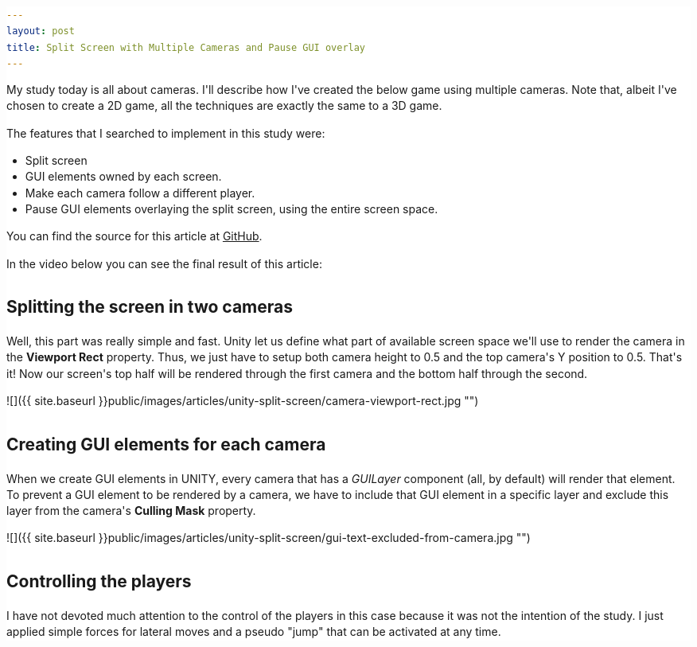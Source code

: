 ```yaml
---
layout: post
title: Split Screen with Multiple Cameras and Pause GUI overlay
---
```


My study today is all about cameras. I'll describe how I've created the below game using multiple cameras. Note that, albeit I've chosen to create a 2D game, all the techniques are exactly the same to a 3D game.

The features that I searched to implement in this study were:

<div class="message">
	<ul>
	   <li>Split screen</li>
	   <li>GUI elements owned by each screen.</li>
	   <li>Make each camera follow a different player.</li>
	   <li>Pause GUI elements overlaying the split screen, using the entire screen space.</li>
	</ul>
</div>

You can find the source for this article at [GitHub](https://github.com/FredZvt/unity-split-screen).

In the video below you can see the final result of this article:

<iframe src="http://www.youtube.com/embed/SsXwZKo-uOI?rel=0&amp;showinfo=0" width="800" height="600" frameborder="0"></iframe>

## Splitting the screen in two cameras

Well, this part was really simple and fast. Unity let us define what part of available screen space we'll use to render the camera in the **Viewport Rect** property. Thus, we just have to setup both camera height to 0.5 and the top camera's Y position to 0.5. That's it! Now our screen's top half will be rendered through the first camera and the bottom half through the second.

![]({{ site.baseurl }}public/images/articles/unity-split-screen/camera-viewport-rect.jpg "")

## Creating GUI elements for each camera

When we create GUI elements in UNITY, every camera that has a *GUILayer* component (all, by default) will render that element. To prevent a GUI element to be rendered by a camera, we have to include that GUI element in a specific layer and exclude this layer from the camera's **Culling Mask** property.

![]({{ site.baseurl }}public/images/articles/unity-split-screen/gui-text-excluded-from-camera.jpg "")

## Controlling the players
I have not devoted much attention to the control of the players in this case because it was not the intention of the study. I just applied simple forces for lateral moves and a pseudo "jump" that can be activated at any time.
